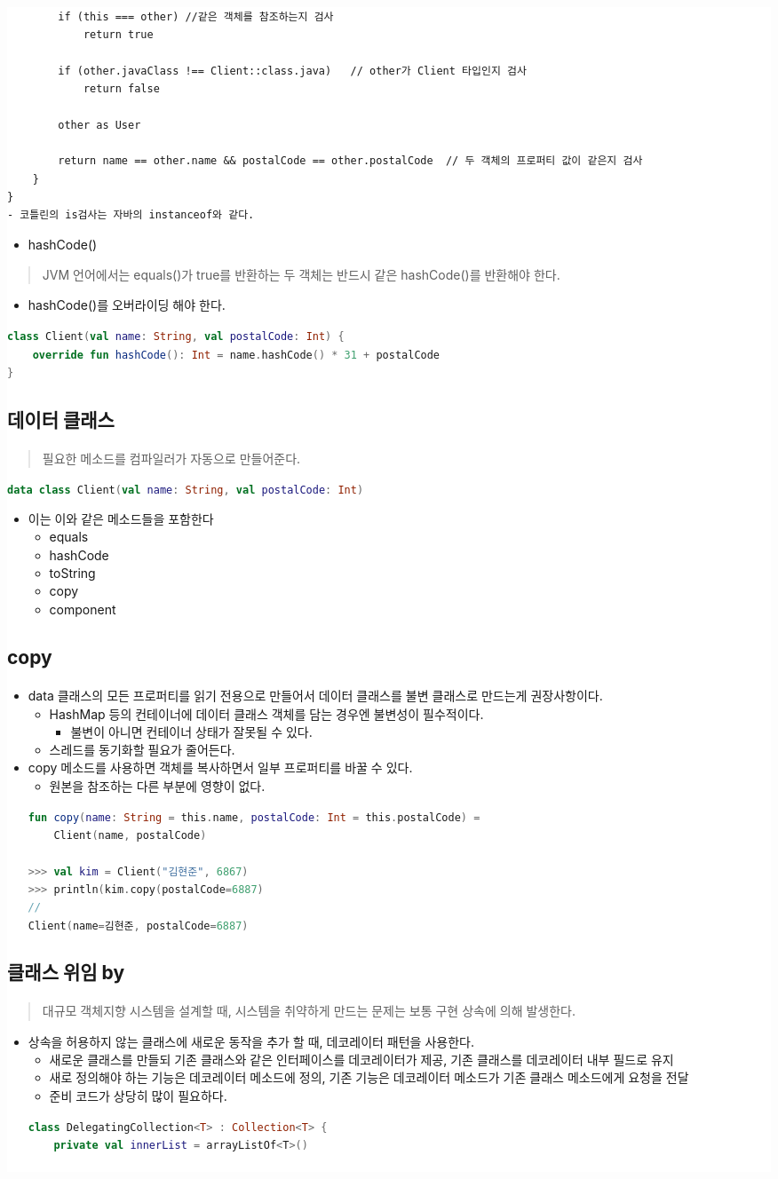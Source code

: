             if (this === other) //같은 객체를 참조하는지 검사
                return true
            
            if (other.javaClass !== Client::class.java)   // other가 Client 타입인지 검사
                return false
            
            other as User
            
            return name == other.name && postalCode == other.postalCode  // 두 객체의 프로퍼티 값이 같은지 검사
        }
    }
    - 코틀린의 is검사는 자바의 instanceof와 같다.
- hashCode()
> JVM 언어에서는 equals()가 true를 반환하는 두 객체는 반드시 같은 hashCode()를 반환해야 한다.
- hashCode()를 오버라이딩 해야 한다.
```kotlin
class Client(val name: String, val postalCode: Int) {
    override fun hashCode(): Int = name.hashCode() * 31 + postalCode
}
```

## 데이터 클래스
> 필요한 메소드를 컴파일러가 자동으로 만들어준다.
```kotlin
data class Client(val name: String, val postalCode: Int)
```
- 이는 이와 같은 메소드들을 포함한다
    - equals
    - hashCode
    - toString
    - copy
    - component
    
## copy
- data 클래스의 모든 프로퍼티를 읽기 전용으로 만들어서 데이터 클래스를 불변 클래스로 만드는게 권장사항이다.
    - HashMap 등의 컨테이너에 데이터 클래스 객체를 담는 경우엔 불변성이 필수적이다.
        - 불변이 아니면 컨테이너 상태가 잘못될 수 있다.
    - 스레드를 동기화할 필요가 줄어든다.
- copy 메소드를 사용하면 객체를 복사하면서 일부 프로퍼티를 바꿀 수 있다.
    - 원본을 참조하는 다른 부분에 영향이 없다.
    ```kotlin
    fun copy(name: String = this.name, postalCode: Int = this.postalCode) = 
        Client(name, postalCode)
        
    >>> val kim = Client("김현준", 6867)
    >>> println(kim.copy(postalCode=6887)
    //
    Client(name=김현준, postalCode=6887)
    ```
    
## 클래스 위임 by
> 대규모 객체지향 시스템을 설계할 때, 시스템을 취약하게 만드는 문제는 보통 구현 상속에 의해 발생한다.
- 상속을 허용하지 않는 클래스에 새로운 동작을 추가 할 때, 데코레이터 패턴을 사용한다.
    - 새로운 클래스를 만들되 기존 클래스와 같은 인터페이스를 데코레이터가 제공, 기존 클래스를 데코레이터 내부 필드로 유지
    - 새로 정의해야 하는 기능은 데코레이터 메소드에 정의, 기존 기능은 데코레이터 메소드가 기존 클래스 메소드에게 요청을 전달
    - 준비 코드가 상당히 많이 필요하다.
    ```kotlin
    class DelegatingCollection<T> : Collection<T> {
        private val innerList = arrayListOf<T>()
        